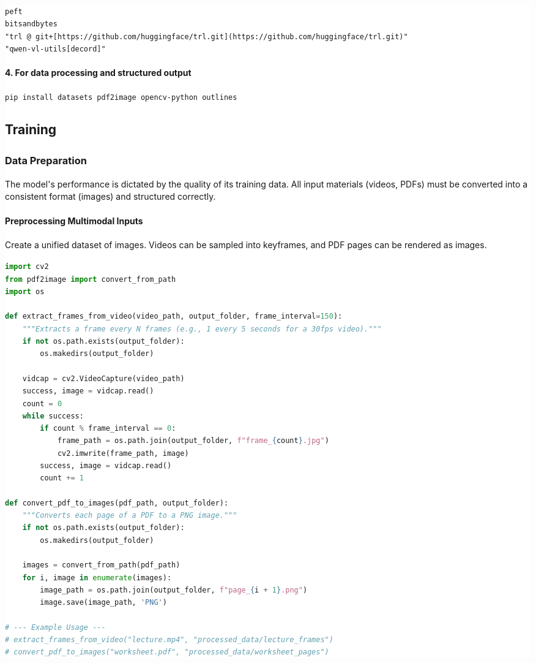 ```
peft  
bitsandbytes  
"trl @ git+[https://github.com/huggingface/trl.git](https://github.com/huggingface/trl.git)"  
"qwen-vl-utils[decord]"
```
#### 4. For data processing and structured output
```
pip install datasets pdf2image opencv-python outlines
```

## Training

### Data Preparation

The model's performance is dictated by the quality of its training data. All input materials (videos, PDFs) must be converted into a consistent format (images) and structured correctly.

#### Preprocessing Multimodal Inputs

Create a unified dataset of images. Videos can be sampled into keyframes, and PDF pages can be rendered as images.

```python
import cv2
from pdf2image import convert_from_path
import os

def extract_frames_from_video(video_path, output_folder, frame_interval=150):
    """Extracts a frame every N frames (e.g., 1 every 5 seconds for a 30fps video)."""
    if not os.path.exists(output_folder):
        os.makedirs(output_folder)
    
    vidcap = cv2.VideoCapture(video_path)
    success, image = vidcap.read()
    count = 0
    while success:
        if count % frame_interval == 0:
            frame_path = os.path.join(output_folder, f"frame_{count}.jpg")
            cv2.imwrite(frame_path, image)
        success, image = vidcap.read()
        count += 1

def convert_pdf_to_images(pdf_path, output_folder):
    """Converts each page of a PDF to a PNG image."""
    if not os.path.exists(output_folder):
        os.makedirs(output_folder)
    
    images = convert_from_path(pdf_path)
    for i, image in enumerate(images):
        image_path = os.path.join(output_folder, f"page_{i + 1}.png")
        image.save(image_path, 'PNG')

# --- Example Usage ---
# extract_frames_from_video("lecture.mp4", "processed_data/lecture_frames")
# convert_pdf_to_images("worksheet.pdf", "processed_data/worksheet_pages")
````
